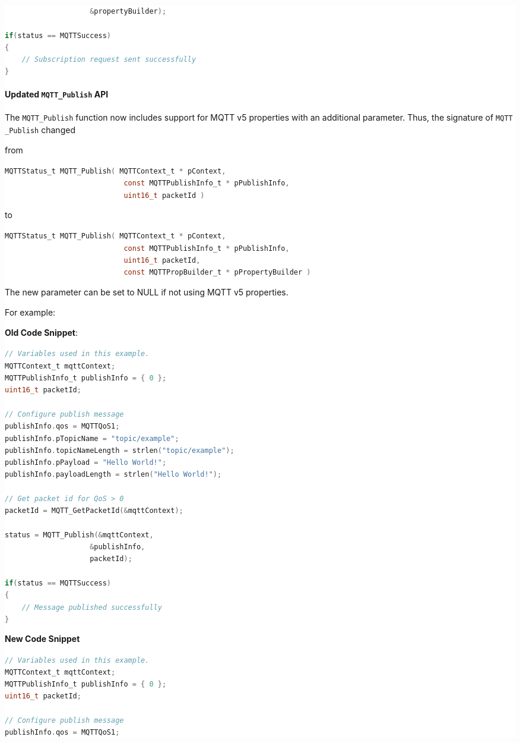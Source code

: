 ```c
                    &propertyBuilder);

if(status == MQTTSuccess)
{
    // Subscription request sent successfully
}
```

#### Updated `MQTT_Publish` API

The `MQTT_Publish` function now includes support for MQTT v5 properties with an additional parameter. Thus, the signature of `MQTT_Publish` changed 

from 

```c
MQTTStatus_t MQTT_Publish( MQTTContext_t * pContext, 
                            const MQTTPublishInfo_t * pPublishInfo, 
                            uint16_t packetId )
```

to 

```c
MQTTStatus_t MQTT_Publish( MQTTContext_t * pContext, 
                            const MQTTPublishInfo_t * pPublishInfo, 
                            uint16_t packetId, 
                            const MQTTPropBuilder_t * pPropertyBuilder )
```
The new parameter can be set to NULL if not using MQTT v5 properties. 

For example:

**Old Code Snippet**:
```c
// Variables used in this example.
MQTTContext_t mqttContext;
MQTTPublishInfo_t publishInfo = { 0 };
uint16_t packetId;

// Configure publish message
publishInfo.qos = MQTTQoS1;
publishInfo.pTopicName = "topic/example";
publishInfo.topicNameLength = strlen("topic/example");
publishInfo.pPayload = "Hello World!";
publishInfo.payloadLength = strlen("Hello World!");

// Get packet id for QoS > 0
packetId = MQTT_GetPacketId(&mqttContext);

status = MQTT_Publish(&mqttContext,
                    &publishInfo,
                    packetId);

if(status == MQTTSuccess)
{
    // Message published successfully
}
```
**New Code Snippet**
```c
// Variables used in this example.
MQTTContext_t mqttContext;
MQTTPublishInfo_t publishInfo = { 0 };
uint16_t packetId;

// Configure publish message
publishInfo.qos = MQTTQoS1;
```